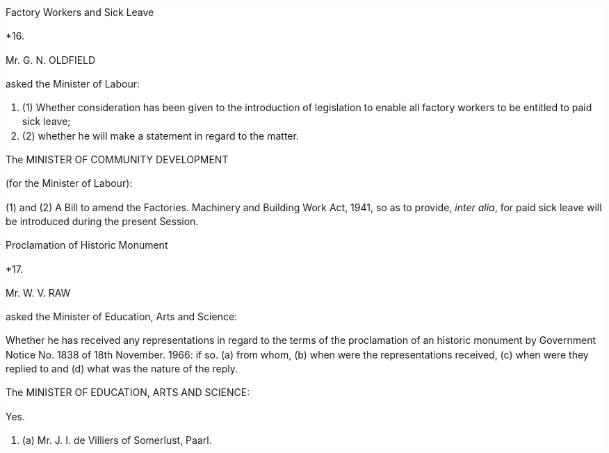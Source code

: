 <oralStatements>

<heading>Factory Workers and Sick Leave</heading>

<question by="#oldfield" to="#minister_of_labour">

<num>*16.</num>

<from>Mr. G. N. OLDFIELD</from>

<p>asked the Minister of Labour:</p>

<ol>

<li>(1) Whether consideration has been given to the introduction of legislation to enable all factory workers to be entitled to paid sick leave;</li>

<li>(2) whether he will make a statement in regard to the matter.</li>

</ol>

</question>

<answer by="#minister_of_labour" to="#oldfield">

<from>The MINISTER OF COMMUNITY DEVELOPMENT</from>

<p>(for the Minister of Labour):</p>

<p>(1) and (2) A Bill to amend the Factories. Machinery and Building Work Act, 1941, so as to provide, <i>inter alia</i>, for paid sick leave will be introduced during the present Session.</p>

</answer>

</oralStatements>

<oralStatements>

<heading>Proclamation of Historic Monument</heading>

<question by="#raw" to="#minister_of_education_arts_and_science">

<num>*17.</num>

<from>Mr. W. V. RAW</from>

<p>asked the Minister of Education, Arts and Science:</p>

<p>Whether he has received any representations in regard to the terms of the proclamation of an historic monument by Government Notice No. 1838 of 18th November. 1966: if so. (a) from whom, (b) when were the representations <span class="col_1013-1014" refersTo="page_0524"/>received, (c) when were they replied to and (d) what was the nature of the reply.</p>

</question>

<answer by="#minister_of_education_arts_and_science" to="#raw">

<from>The MINISTER OF EDUCATION, ARTS AND SCIENCE:</from>

<p>Yes.</p>

<ol>

<li>(a) Mr. J. I. de Villiers of Somerlust, Paarl.</li>

